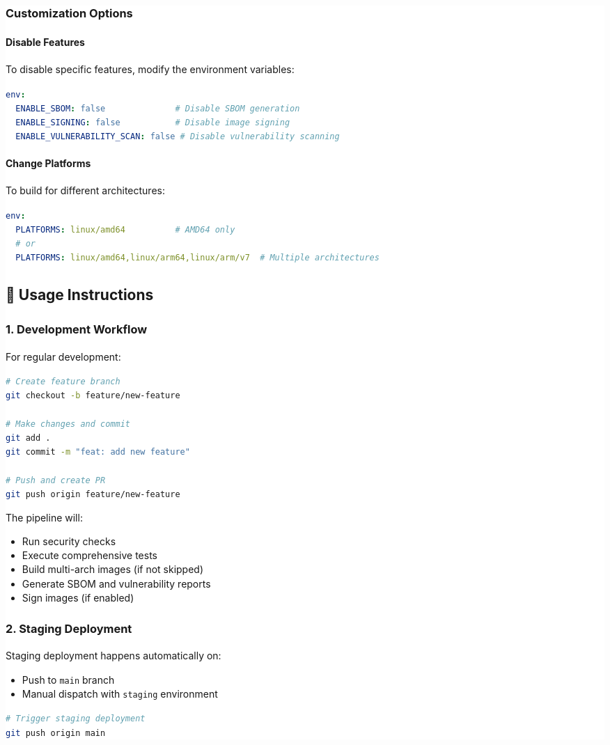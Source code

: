 ### Customization Options

#### Disable Features
To disable specific features, modify the environment variables:

```yaml
env:
  ENABLE_SBOM: false              # Disable SBOM generation
  ENABLE_SIGNING: false           # Disable image signing
  ENABLE_VULNERABILITY_SCAN: false # Disable vulnerability scanning
```

#### Change Platforms
To build for different architectures:

```yaml
env:
  PLATFORMS: linux/amd64          # AMD64 only
  # or
  PLATFORMS: linux/amd64,linux/arm64,linux/arm/v7  # Multiple architectures
```

## 🚀 Usage Instructions

### 1. Development Workflow

For regular development:

```bash
# Create feature branch
git checkout -b feature/new-feature

# Make changes and commit
git add .
git commit -m "feat: add new feature"

# Push and create PR
git push origin feature/new-feature
```

The pipeline will:
- Run security checks
- Execute comprehensive tests
- Build multi-arch images (if not skipped)
- Generate SBOM and vulnerability reports
- Sign images (if enabled)

### 2. Staging Deployment

Staging deployment happens automatically on:
- Push to `main` branch
- Manual dispatch with `staging` environment

```bash
# Trigger staging deployment
git push origin main
```
